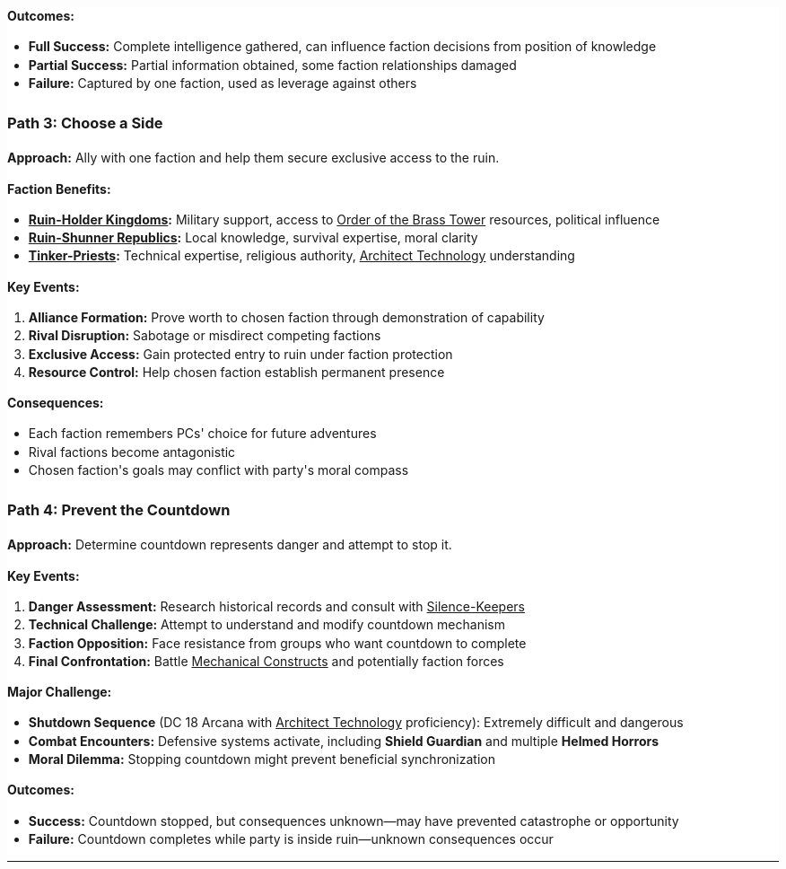 **Outcomes:**
- **Full Success:** Complete intelligence gathered, can influence faction decisions from position of knowledge
- **Partial Success:** Partial information obtained, some faction relationships damaged
- **Failure:** Captured by one faction, used as leverage against others

### Path 3: Choose a Side

**Approach:** Ally with one faction and help them secure exclusive access to the ruin.

**Faction Benefits:**
- **[Ruin-Holder Kingdoms](Ruin-Holder%20Kingdoms.md):** Military support, access to [Order of the Brass Tower](Order%20of%20the%20Brass%20Tower.md) resources, political influence
- **[Ruin-Shunner Republics](Ruin-Shunner%20Republics.md):** Local knowledge, survival expertise, moral clarity
- **[Tinker-Priests](Tinker-Priests.md):** Technical expertise, religious authority, [Architect Technology](Architect%20Technology.md) understanding

**Key Events:**
1. **Alliance Formation:** Prove worth to chosen faction through demonstration of capability
2. **Rival Disruption:** Sabotage or misdirect competing factions
3. **Exclusive Access:** Gain protected entry to ruin under faction protection
4. **Resource Control:** Help chosen faction establish permanent presence

**Consequences:**
- Each faction remembers PCs' choice for future adventures
- Rival factions become antagonistic
- Chosen faction's goals may conflict with party's moral compass

### Path 4: Prevent the Countdown

**Approach:** Determine countdown represents danger and attempt to stop it.

**Key Events:**
1. **Danger Assessment:** Research historical records and consult with [Silence-Keepers](Silence-Keepers.md)
2. **Technical Challenge:** Attempt to understand and modify countdown mechanism
3. **Faction Opposition:** Face resistance from groups who want countdown to complete
4. **Final Confrontation:** Battle [Mechanical Constructs](Mechanical%20Constructs.md) and potentially faction forces

**Major Challenge:**
- **Shutdown Sequence** (DC 18 Arcana with [Architect Technology](Architect%20Technology.md) proficiency): Extremely difficult and dangerous
- **Combat Encounters:** Defensive systems activate, including **Shield Guardian** and multiple **Helmed Horrors**
- **Moral Dilemma:** Stopping countdown might prevent beneficial synchronization

**Outcomes:**
- **Success:** Countdown stopped, but consequences unknown—may have prevented catastrophe or opportunity
- **Failure:** Countdown completes while party is inside ruin—unknown consequences occur

---
